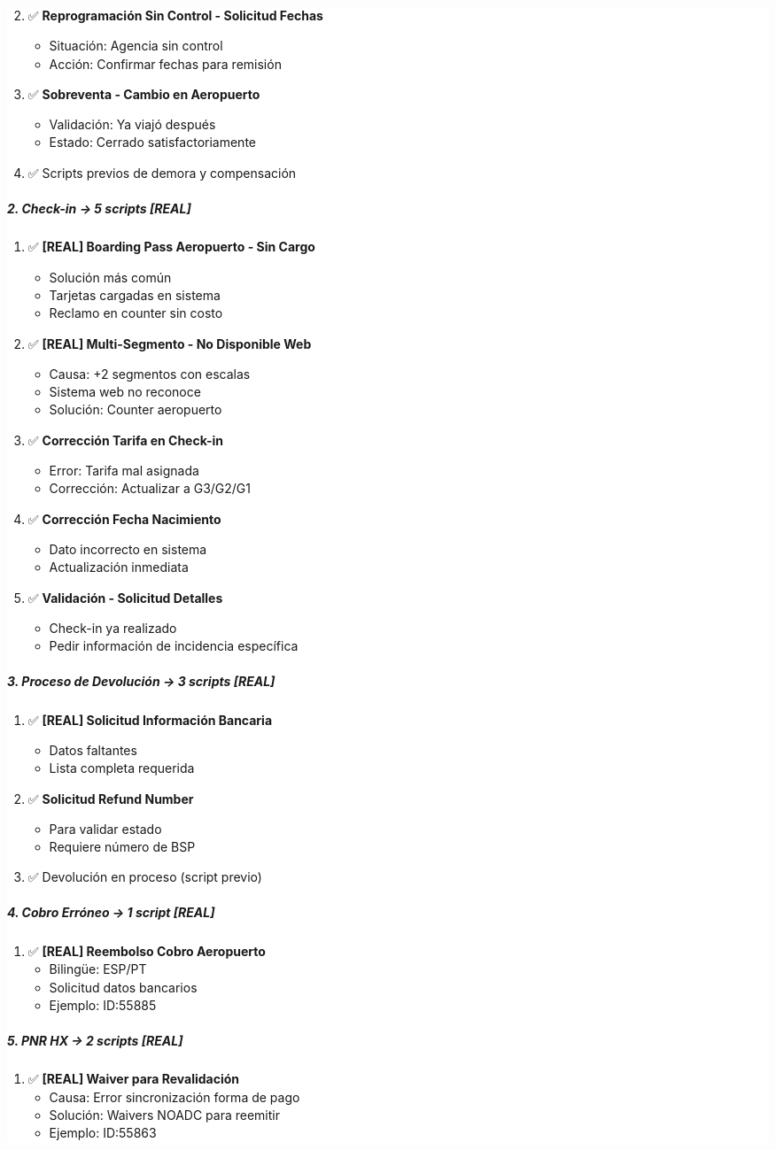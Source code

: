2. ✅ **Reprogramación Sin Control - Solicitud Fechas**
   - Situación: Agencia sin control
   - Acción: Confirmar fechas para remisión
   
3. ✅ **Sobreventa - Cambio en Aeropuerto**
   - Validación: Ya viajó después
   - Estado: Cerrado satisfactoriamente

4. ✅ Scripts previos de demora y compensación

##### 2. **Check-in** → 5 scripts [REAL]
1. ✅ **[REAL] Boarding Pass Aeropuerto - Sin Cargo**
   - Solución más común
   - Tarjetas cargadas en sistema
   - Reclamo en counter sin costo
   
2. ✅ **[REAL] Multi-Segmento - No Disponible Web**
   - Causa: +2 segmentos con escalas
   - Sistema web no reconoce
   - Solución: Counter aeropuerto
   
3. ✅ **Corrección Tarifa en Check-in**
   - Error: Tarifa mal asignada
   - Corrección: Actualizar a G3/G2/G1
   
4. ✅ **Corrección Fecha Nacimiento**
   - Dato incorrecto en sistema
   - Actualización inmediata
   
5. ✅ **Validación - Solicitud Detalles**
   - Check-in ya realizado
   - Pedir información de incidencia específica

##### 3. **Proceso de Devolución** → 3 scripts [REAL]
1. ✅ **[REAL] Solicitud Información Bancaria**
   - Datos faltantes
   - Lista completa requerida
   
2. ✅ **Solicitud Refund Number**
   - Para validar estado
   - Requiere número de BSP
   
3. ✅ Devolución en proceso (script previo)

##### 4. **Cobro Erróneo** → 1 script [REAL]
1. ✅ **[REAL] Reembolso Cobro Aeropuerto**
   - Bilingüe: ESP/PT
   - Solicitud datos bancarios
   - Ejemplo: ID:55885

##### 5. **PNR HX** → 2 scripts [REAL]
1. ✅ **[REAL] Waiver para Revalidación**
   - Causa: Error sincronización forma de pago
   - Solución: Waivers NOADC para reemitir
   - Ejemplo: ID:55863
   